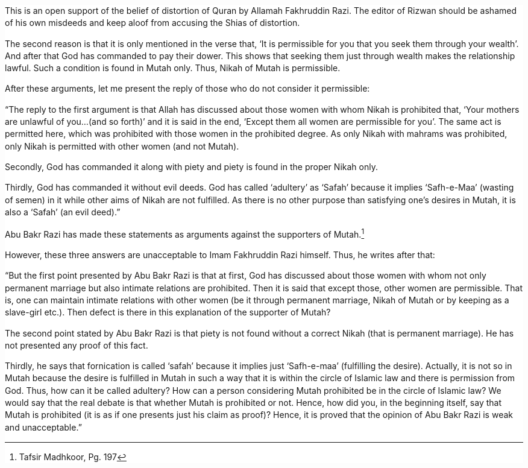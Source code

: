 This is an open support of the belief of distortion of Quran by Allamah
Fakhruddin Razi. The editor of Rizwan should be ashamed of his own
misdeeds and keep aloof from accusing the Shias of distortion.

The second reason is that it is only mentioned in the verse that, ‘It is
permissible for you that you seek them through your wealth’. And after
that God has commanded to pay their dower. This shows that seeking them
just through wealth makes the relationship lawful. Such a condition is
found in Mutah only. Thus, Nikah of Mutah is permissible.

After these arguments, let me present the reply of those who do not
consider it permissible:

“The reply to the first argument is that Allah has discussed about those
women with whom Nikah is prohibited that, ‘Your mothers are unlawful of
you…(and so forth)’ and it is said in the end, ‘Except them all women
are permissible for you’. The same act is permitted here, which was
prohibited with those women in the prohibited degree. As only Nikah with
mahrams was prohibited, only Nikah is permitted with other women (and
not Mutah).

Secondly, God has commanded it along with piety and piety is found in
the proper Nikah only.

Thirdly, God has commanded it without evil deeds. God has called
‘adultery’ as ‘Safah’ because it implies ‘Safh-e-Maa’ (wasting of semen)
in it while other aims of Nikah are not fulfilled. As there is no other
purpose than satisfying one’s desires in Mutah, it is also a ‘Safah’ (an
evil deed).”

Abu Bakr Razi has made these statements as arguments against the
supporters of Mutah.[^41]

However, these three answers are unacceptable to Imam Fakhruddin Razi
himself. Thus, he writes after that:

“But the first point presented by Abu Bakr Razi is that at first, God
has discussed about those women with whom not only permanent marriage
but also intimate relations are prohibited. Then it is said that except
those, other women are permissible. That is, one can maintain intimate
relations with other women (be it through permanent marriage, Nikah of
Mutah or by keeping as a slave-girl etc.). Then defect is there in this
explanation of the supporter of Mutah?

The second point stated by Abu Bakr Razi is that piety is not found
without a correct Nikah (that is permanent marriage). He has not
presented any proof of this fact.

Thirdly, he says that fornication is called ‘safah’ because it implies
just ‘Safh-e-maa’ (fulfilling the desire). Actually, it is not so in
Mutah because the desire is fulfilled in Mutah in such a way that it is
within the circle of Islamic law and there is permission from God. Thus,
how can it be called adultery? How can a person considering Mutah
prohibited be in the circle of Islamic law? We would say that the real
debate is that whether Mutah is prohibited or not. Hence, how did you,
in the beginning itself, say that Mutah is prohibited (it is as if one
presents just his claim as proof)? Hence, it is proved that the opinion
of Abu Bakr Razi is weak and unacceptable.”


[^1]: Rizwan, Pg. 14
[^2]: Rizwan, Pg. 15
[^3]: Rizwan, Pg. 15
[^4]: Jew or Christian
[^5]: Waiting period before a woman can marry again
[^6]: Pg. 63, 64; Iran
[^7]: Jew or Christians living in Muslim territories
[^8]: Pre-Islamic form of divorce, consisting in the words of
[^9]: Sworn allegation of adultery committed by either husband or wife
[^10]: Willful oath that one would not to go to ones wife
[^11]: Fusulul Muhimma, Pg. 54, 1347 A.H. Edition
[^12]: Kitab-e-Madhkur, Pg. 60
[^13]: Aslush Shia wa Usulaha, Pg. 94
[^14]: Sarair, Ibn Idris
[^15]: Furu al-Kafi, Vol. 2, Pg. 196, Tahzib, Man Laa Yahzaruhul Faqih
[^16]: Sharh Lumah, Vol. 2
[^17]: Masalikul Afham, Vol. 1
[^18]: Hadaifun Nadhrah, Vol. 7, Pg. 165
[^19]: Tafsir Kabir, Vol. 3, Pg. 195, Egypt
[^20]: Vol. 1, Pg. 421
[^21]: Vol. 3, Pg. 196
[^22]: Tafsir Labaabut Tawil fi Maaniyut Tanzil, Egypt, Vol. 1, Pg. 423
[^23]: Egypt, on the margin of Labaabut Tawil, Vol. 1, Pg. 423
[^24]: Delhi, Vol. 1, Pg. 450
[^25]: Lucknow, Pg. 75
[^26]: Kanpur, Pg. 37
[^27]: Aligarh, Vol. 2, Pg. 316
[^28]: Egypt, Vol. 1, Pg. 401
[^29]: Surah Nisa 4:24
[^30]: Lubabun Nuqool fi Asbaabun Nuzul, Egypt, on the margin of
[^31]: Surah Nisa 4:24
[^32]: Neelul Maraam min Tafsir Ayaatil Ahkam, Pg. 75
[^33]: Surah Baqarah 2:236
[^34]: Pg. 76
[^35]: Ifadatush Shuyookh, Pg. 37
[^36]: Tafsir Mazhari, Pg. 572
[^37]: Tafsir Khazin, Vol. 1, Pg. 423
[^38]: Vol. I
[^39]: Tafsir Malimut Tanzil, on the margins of Tafsir Khazin, Egypt,
[^40]: Surah Nisa 4:24
[^41]: Tafsir Madhkoor, Pg. 197
[^42]: Tafsir Madhkur, Pg. 197
[^43]: Vol. 5, Pg. 9
[^44]: Vol. 1, Pg. 22
[^45]: Egypt, Vol. 5, Pg. 9
[^46]: Vol. 6, Pg. 48
[^47]: Covering sheets
[^48]: Fathul Bari Sharh Sahih Bukhari, Vol. 9, Pg. 138
[^49]: Fathul Bari Sharh Sahih Bukhari, Vol. 9, Pg. 138
[^50]: Isabah fi Marefatus Sahaba, Vol. 2, Pg. 63, Egypt
[^51]: Muwatta Imam Malik Vol. 2, Pg. 30, Egypt
[^52]: Pg. 298
[^53]: Hasten to the best of the deeds
[^54]: Tafsir Kabir, Vol. 3, Pg. 195, Egypt
[^55]: Vol. 3
[^56]: Vol. 1, Pg. 243
[^57]: Sahih Tirmidhi, Pg. 106, Nawal Kishor Press, Zaad Al-Maad,
[^58]: Vol. 8, Pg. 293
[^59]: Vol. 1, Pg. 219
[^60]: Fathul Bari Sharh Sahih Bukhari, Vol. 9, Pg. 138
[^61]: Neelul Autaar, Vol. 6, Pg. 44
[^62]: Tafsir Jameul Bayan, by Hafiz Ibn Jurair Tabari Vol. 5, Pg. 9
[^63]: Tafsir Kabir, Vol. 3, Pg. 95 and Tafsir Gharaibul Quran, Allamah
[^64]: Sahih Muslim, Vol. 1, Pg. 45, Delhi
[^65]: Kanzul Ummal, Vol. 7, Pg. 295
[^66]: Fathul Bari Sharh Sahih Bukhari, Vol. 9, Pg. 138
[^67]: Neelul Autaar, by Allamah Shaukani Vol. 6, Pg. 44
[^68]: Tafsir Kabir, Vol. 3, Pg. 195
[^69]: Surah Mominoon 23:5-6
[^70]: Vol. 1, Pg. 423
[^71]: Zaadul Maad, Vol. 1, Pg. 212
[^72]: Zaadul Maad, Vol. 1, Pg. 213
[^73]: 23:5-6
[^74]: Tafsir Kashaf, Vol. 2, Pg. 287
[^75]: Surah Talaq 65:1
[^76]: The Prophet’s migration to Medina
[^77]: Tafsir Quran, Sir Syed Ahmad Khan, Vol. 2, Pg. 216
[^78]: Surah Nisa 4:82
[^79]: Tafsir Lubaabut Tawil, Allamah Khazin Baghdadi Vol. 1, Pg. 423
[^80]: Arabic = Hajjatul Wada'
[^81]: Lapsed Umrah pilgrimage, in the year Treaty of Hudaibiyah was
[^82]: Sharh Sahih Muslim, Imam Nawawi Vol. 1, Pg. 450, Mujtabai Press,
[^83]: Tafsir Mazhari, Qazi Thanaullah Panipati Pg. 72
[^84]: Year of conquest
[^85]: Fathul Bari Sharh Sahih Bukhari, Vol. 9, Pg. 133, Egypt, 1325
[^86]: Surah Nisa 4:82
[^87]: Lubaabun Nuqool fi Asbaabun Nuzul, on the margin of Tanwirul
[^88]: Margin of Sharh Waqaayah, Kitabul Hudood Pg. 212
[^89]: Surah Nisa 4:69